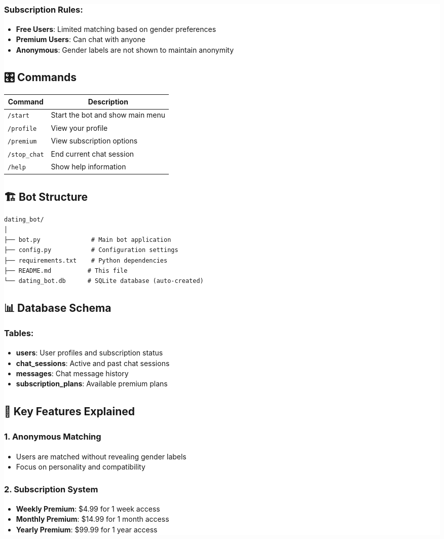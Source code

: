 ### Subscription Rules:

- **Free Users**: Limited matching based on gender preferences
- **Premium Users**: Can chat with anyone
- **Anonymous**: Gender labels are not shown to maintain anonymity

## 🎛️ Commands

| Command | Description |
|---------|-------------|
| `/start` | Start the bot and show main menu |
| `/profile` | View your profile |
| `/premium` | View subscription options |
| `/stop_chat` | End current chat session |
| `/help` | Show help information |

## 🏗️ Bot Structure

```
dating_bot/
│
├── bot.py              # Main bot application
├── config.py           # Configuration settings
├── requirements.txt    # Python dependencies
├── README.md          # This file
└── dating_bot.db      # SQLite database (auto-created)
```

## 📊 Database Schema

### Tables:
- **users**: User profiles and subscription status
- **chat_sessions**: Active and past chat sessions
- **messages**: Chat message history
- **subscription_plans**: Available premium plans

## 🎯 Key Features Explained

### 1. Anonymous Matching
- Users are matched without revealing gender labels
- Focus on personality and compatibility

### 2. Subscription System
- **Weekly Premium**: $4.99 for 1 week access
- **Monthly Premium**: $14.99 for 1 month access  
- **Yearly Premium**: $99.99 for 1 year access
